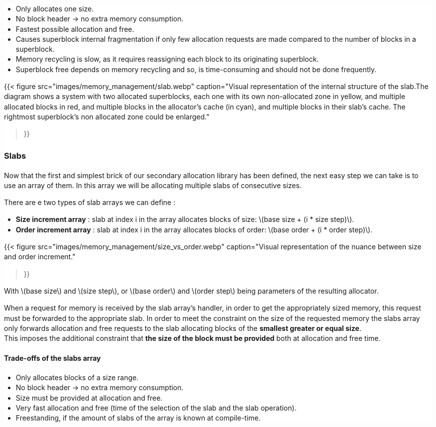 - Only allocates one size.
- No block header -> no extra memory consumption.
- Fastest possible allocation and free.
- Causes superblock internal fragmentation if only few allocation requests are made compared to the number of blocks in a superblock.
- Memory recycling is slow, as it requires reassigning each block to its originating superblock.
- Superblock free depends on memory recycling and so, is time-consuming and should not be done frequently.

{{< figure
src="images/memory_management/slab.webp"
caption="Visual representation of the internal structure of the slab.The diagram shows a system with two allocated superblocks, each one with its own non-allocated zone in yellow, and multiple allocated blocks in red, and multiple blocks in the allocator’s cache (in cyan), and multiple blocks in their slab’s cache. The rightmost superblock’s non allocated zone could be enlarged."
>}}

### Slabs

Now that the first and simplest brick of our secondary allocation library has been defined, the next easy step we can take is to use an array of them. In this array we will be allocating multiple slabs of consecutive sizes.

There are e two types of slab arrays we can define :

- **Size increment array** : slab at index i in the array allocates blocks of size: \\(base size + (i * size step)\\).
- **Order increment array** : slab at index i in the array allocates blocks of order: \\(base order + (i * order step)\\).

{{< figure
src="images/memory_management/size_vs_order.webp"
caption="Visual representation of the nuance between size and order increment."
>}}

With \\(base size\\) and \\(size step\\), or \\(base order\\) and \\(order step\\) being parameters of the resulting allocator.

When a request for memory is received by the slab array’s handler, in order to get the appropriately sized memory, 
this request must be forwarded to the appropriate slab. In order to meet the constraint on the size of the requested 
memory the slabs array only forwards allocation and free requests to the slab allocating blocks of the **smallest greater 
or equal size**. \
This imposes the additional constraint that **the size of the block must be provided** both at allocation and free time.

#### Trade-offs of the slabs array 

- Only allocates blocks of a size range.
- No block header -> no extra memory consumption.
- Size must be provided at allocation and free.
- Very fast allocation and free (time of the selection of the slab and the slab operation).
- Freestanding, if the amount of slabs of the array is known at compile-time.
